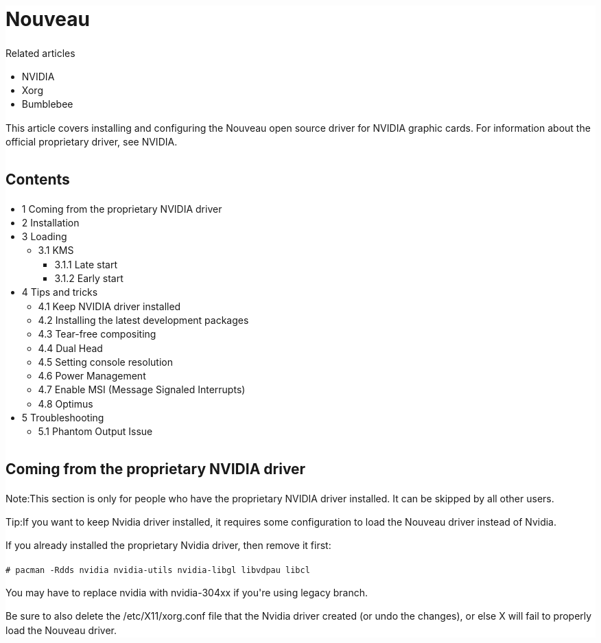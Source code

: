 Nouveau
=======

Related articles

-   NVIDIA
-   Xorg
-   Bumblebee

This article covers installing and configuring the Nouveau open source
driver for NVIDIA graphic cards. For information about the official
proprietary driver, see NVIDIA.

Contents
--------

-   1 Coming from the proprietary NVIDIA driver
-   2 Installation
-   3 Loading
    -   3.1 KMS
        -   3.1.1 Late start
        -   3.1.2 Early start
-   4 Tips and tricks
    -   4.1 Keep NVIDIA driver installed
    -   4.2 Installing the latest development packages
    -   4.3 Tear-free compositing
    -   4.4 Dual Head
    -   4.5 Setting console resolution
    -   4.6 Power Management
    -   4.7 Enable MSI (Message Signaled Interrupts)
    -   4.8 Optimus
-   5 Troubleshooting
    -   5.1 Phantom Output Issue

Coming from the proprietary NVIDIA driver
-----------------------------------------

Note:This section is only for people who have the proprietary NVIDIA
driver installed. It can be skipped by all other users.

Tip:If you want to keep Nvidia driver installed, it requires some
configuration to load the Nouveau driver instead of Nvidia.

If you already installed the proprietary Nvidia driver, then remove it
first:

    # pacman -Rdds nvidia nvidia-utils nvidia-libgl libvdpau libcl

You may have to replace nvidia with nvidia-304xx if you're using legacy
branch.

Be sure to also delete the /etc/X11/xorg.conf file that the Nvidia
driver created (or undo the changes), or else X will fail to properly
load the Nouveau driver.
